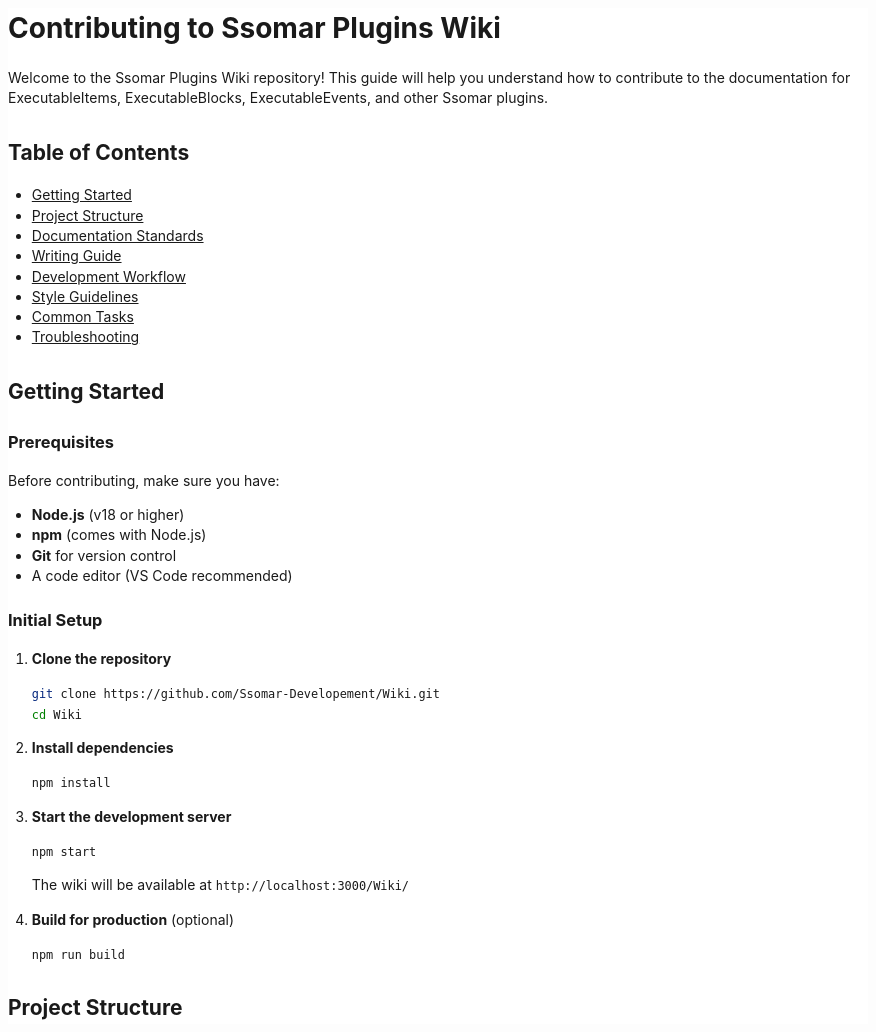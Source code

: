# Contributing to Ssomar Plugins Wiki

Welcome to the Ssomar Plugins Wiki repository! This guide will help you understand how to contribute to the documentation for ExecutableItems, ExecutableBlocks, ExecutableEvents, and other Ssomar plugins.

## Table of Contents

- [Getting Started](#getting-started)
- [Project Structure](#project-structure)
- [Documentation Standards](#documentation-standards)
- [Writing Guide](#writing-guide)
- [Development Workflow](#development-workflow)
- [Style Guidelines](#style-guidelines)
- [Common Tasks](#common-tasks)
- [Troubleshooting](#troubleshooting)

## Getting Started

### Prerequisites

Before contributing, make sure you have:

- **Node.js** (v18 or higher)
- **npm** (comes with Node.js)
- **Git** for version control
- A code editor (VS Code recommended)

### Initial Setup

1. **Clone the repository**
   ```bash
   git clone https://github.com/Ssomar-Developement/Wiki.git
   cd Wiki
   ```

2. **Install dependencies**
   ```bash
   npm install
   ```

3. **Start the development server**
   ```bash
   npm start
   ```
   The wiki will be available at `http://localhost:3000/Wiki/`

4. **Build for production** (optional)
   ```bash
   npm run build
   ```

## Project Structure
